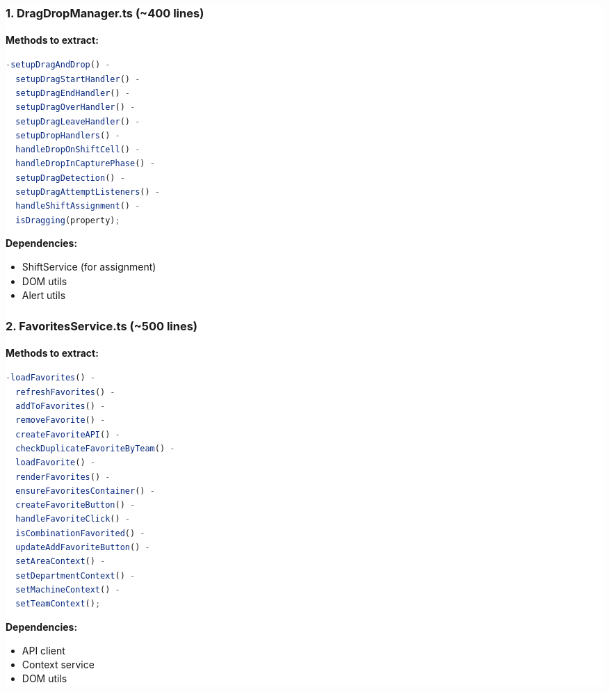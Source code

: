 ### 1. DragDropManager.ts (~400 lines)

**Methods to extract:**

```typescript
-setupDragAndDrop() -
  setupDragStartHandler() -
  setupDragEndHandler() -
  setupDragOverHandler() -
  setupDragLeaveHandler() -
  setupDropHandlers() -
  handleDropOnShiftCell() -
  handleDropInCapturePhase() -
  setupDragDetection() -
  setupDragAttemptListeners() -
  handleShiftAssignment() -
  isDragging(property);
```

**Dependencies:**

- ShiftService (for assignment)
- DOM utils
- Alert utils

### 2. FavoritesService.ts (~500 lines)

**Methods to extract:**

```typescript
-loadFavorites() -
  refreshFavorites() -
  addToFavorites() -
  removeFavorite() -
  createFavoriteAPI() -
  checkDuplicateFavoriteByTeam() -
  loadFavorite() -
  renderFavorites() -
  ensureFavoritesContainer() -
  createFavoriteButton() -
  handleFavoriteClick() -
  isCombinationFavorited() -
  updateAddFavoriteButton() -
  setAreaContext() -
  setDepartmentContext() -
  setMachineContext() -
  setTeamContext();
```

**Dependencies:**

- API client
- Context service
- DOM utils
